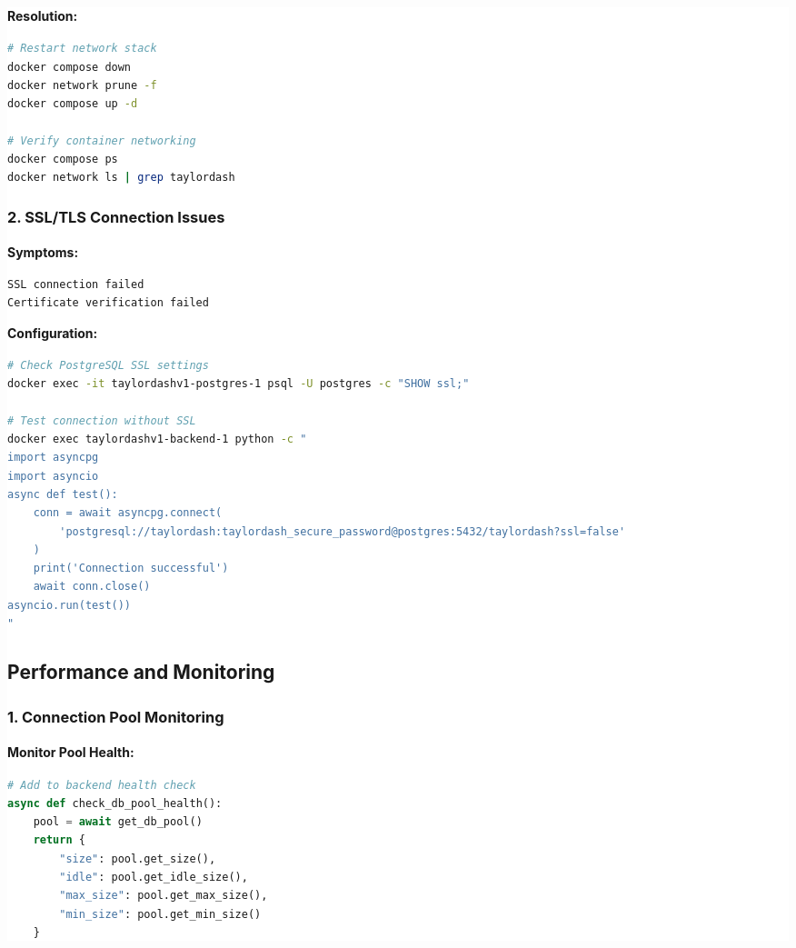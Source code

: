 **Resolution:**
```bash
# Restart network stack
docker compose down
docker network prune -f
docker compose up -d

# Verify container networking
docker compose ps
docker network ls | grep taylordash
```

### 2. SSL/TLS Connection Issues

**Symptoms:**
```
SSL connection failed
Certificate verification failed
```

**Configuration:**
```bash
# Check PostgreSQL SSL settings
docker exec -it taylordashv1-postgres-1 psql -U postgres -c "SHOW ssl;"

# Test connection without SSL
docker exec taylordashv1-backend-1 python -c "
import asyncpg
import asyncio
async def test():
    conn = await asyncpg.connect(
        'postgresql://taylordash:taylordash_secure_password@postgres:5432/taylordash?ssl=false'
    )
    print('Connection successful')
    await conn.close()
asyncio.run(test())
"
```

## Performance and Monitoring

### 1. Connection Pool Monitoring

**Monitor Pool Health:**
```python
# Add to backend health check
async def check_db_pool_health():
    pool = await get_db_pool()
    return {
        "size": pool.get_size(),
        "idle": pool.get_idle_size(), 
        "max_size": pool.get_max_size(),
        "min_size": pool.get_min_size()
    }
```

